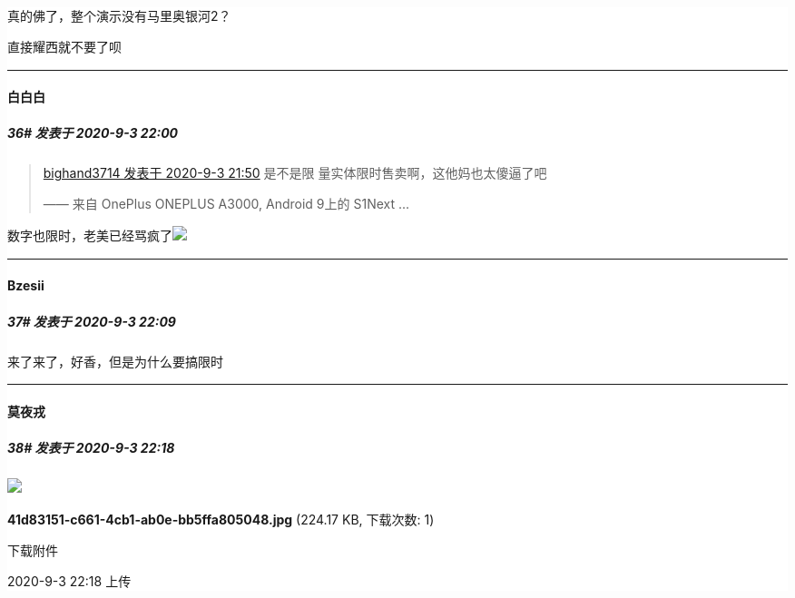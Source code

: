 
真的佛了，整个演示没有马里奥银河2？


直接耀西就不要了呗







-----

####  白白白  
##### 36#       发表于 2020-9-3 22:00



<blockquote><a href="httphttps://bbs.saraba1st.com/2b/forum.php?mod=redirect&amp;goto=findpost&amp;pid=48633643&amp;ptid=1958052" target="_blank">bighand3714 发表于 2020-9-3 21:50</a>
是不是限 量实体限时售卖啊，这他妈也太傻逼了吧

—— 来自 OnePlus ONEPLUS A3000, Android 9上的 S1Next ...</blockquote>
数字也限时，老美已经骂疯了<img src="https://static.saraba1st.com/image/smiley/face2017/068.png" referrerpolicy="no-referrer">







-----

####  Bzesii  
##### 37#       发表于 2020-9-3 22:09




来了来了，好香，但是为什么要搞限时







-----

####  莫夜戎  
##### 38#       发表于 2020-9-3 22:18




<img src="https://img.saraba1st.com/forum/202009/03/221810izppfhdzp4yl1hd7.jpg" referrerpolicy="no-referrer">


<strong>41d83151-c661-4cb1-ab0e-bb5ffa805048.jpg</strong> (224.17 KB, 下载次数: 1)

下载附件

2020-9-3 22:18 上传



